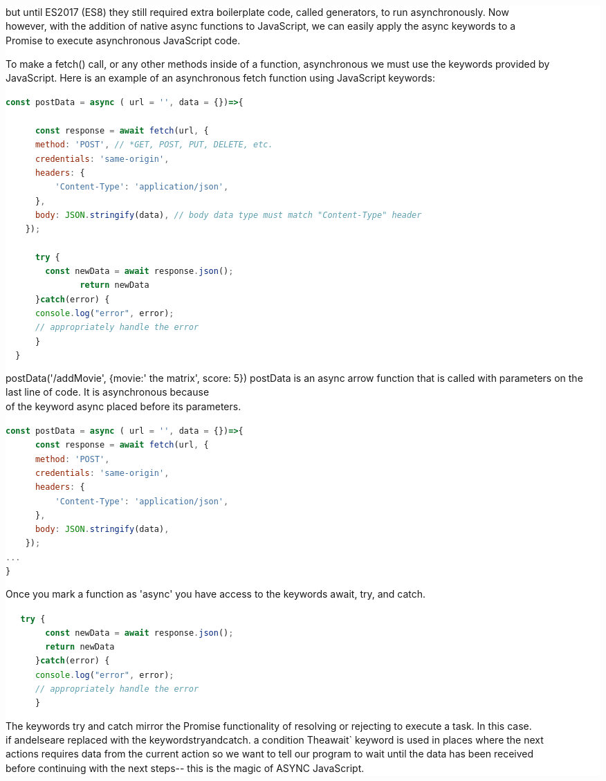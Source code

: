but until ES2017 (ES8) they still required extra boilerplate code, called generators, to run asynchronously. Now  
however, with the addition of native async functions to JavaScript, we can easily apply the async keywords to a  
Promise to execute asynchronous JavaScript code.

To make a fetch() call, or any other methods inside of a function, asynchronous we must use the keywords provided by  
JavaScript. Here is an example of an asynchronous fetch function using JavaScript keywords:
```js
const postData = async ( url = '', data = {})=>{

      const response = await fetch(url, {
      method: 'POST', // *GET, POST, PUT, DELETE, etc.
      credentials: 'same-origin', 
      headers: {
          'Content-Type': 'application/json',
      },
      body: JSON.stringify(data), // body data type must match "Content-Type" header        
    });

      try {
        const newData = await response.json();
               return newData
      }catch(error) {
      console.log("error", error);
      // appropriately handle the error
      }
  }
```
  postData('/addMovie', {movie:' the matrix', score: 5})
postData is an async arrow function that is called with parameters on the last line of code. It is asynchronous because  
of the keyword async placed before its parameters.
```js
const postData = async ( url = '', data = {})=>{
      const response = await fetch(url, {
      method: 'POST',
      credentials: 'same-origin',
      headers: {
          'Content-Type': 'application/json',
      },
      body: JSON.stringify(data),      
    });
...
}
```
Once you mark a function as 'async' you have access to the keywords await, try, and catch.
```js
   try {
        const newData = await response.json();
        return newData
      }catch(error) {
      console.log("error", error);
      // appropriately handle the error
      }
```
The keywords try and catch mirror the Promise functionality of resolving or rejecting to execute a task. In this case.  
if andelseare replaced with the keywordstryandcatch. a condition Theawait` keyword is used in places where the next  
actions requires data from the current action so we want to tell our program to wait until the data has been received  
before continuing with the next steps-- this is the magic of ASYNC JavaScript.
